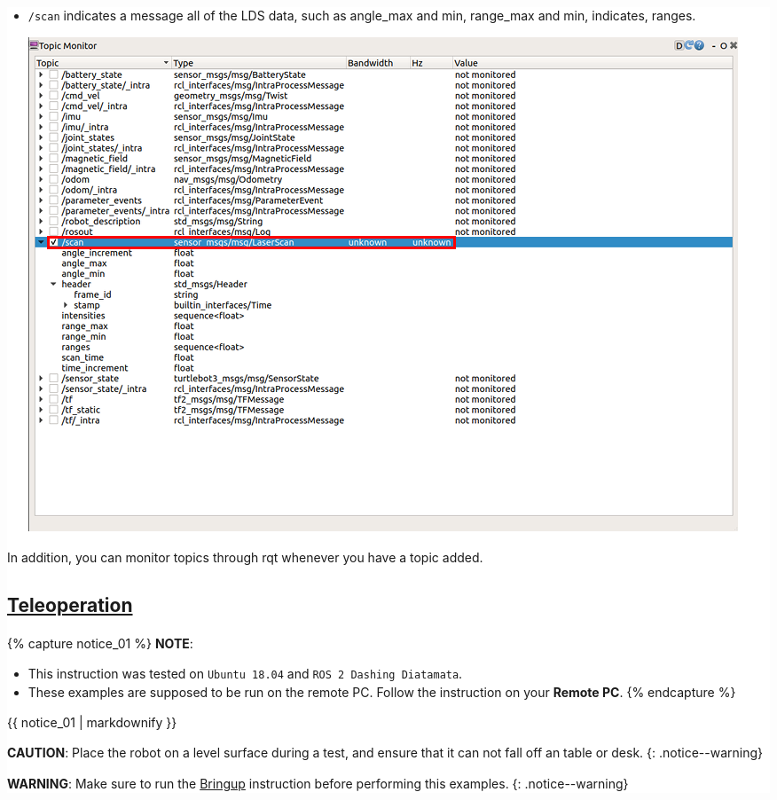  - `/scan` indicates a message all of the LDS data, such as angle_max and min, range_max and min, indicates, ranges.

    ![](/assets/images/platform/turtlebot3/ros2/rqt_7.png)

In addition, you can monitor topics through rqt whenever you have a topic added.

[bringup]: /docs/en/platform/turtlebot3/ros2_bringup/#bringup
[rqt]: http://wiki.ros.org/rqt

## [Teleoperation](#teleoperation)

{% capture notice_01 %}
**NOTE**: 
- This instruction was tested on `Ubuntu 18.04` and `ROS 2 Dashing Diatamata`.
- These examples are supposed to be run on the remote PC. Follow the instruction on your **Remote PC**.
{% endcapture %}
<div class="notice--info">{{ notice_01 | markdownify }}</div>

**CAUTION**: Place the robot on a level surface during a test, and ensure that it can not fall off an table or desk.
{: .notice--warning}

**WARNING**: Make sure to run the [Bringup][bringup] instruction before performing this examples.
{: .notice--warning}


[rc100]: /docs/en/parts/communication/rc-100/
[bt410]: /docs/en/parts/communication/bt-410/